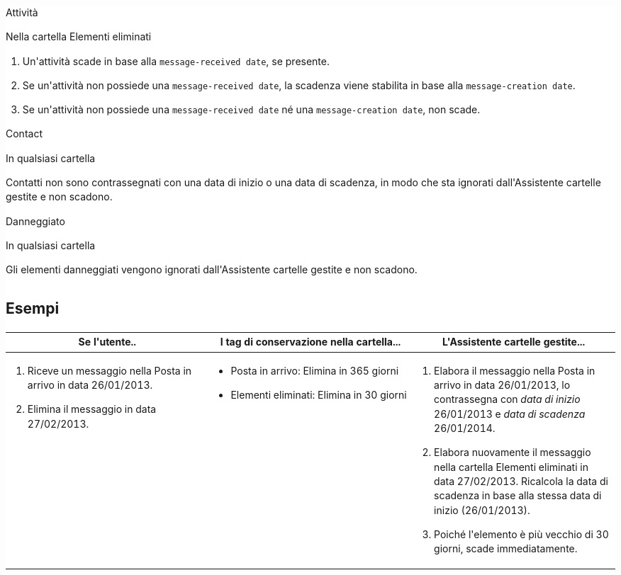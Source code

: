 </ul></td>
</tr>
<tr class="even">
<td><p>Attività</p></td>
<td><p>Nella cartella Elementi eliminati</p></td>
<td><ol>
<li><p>Un'attività scade in base alla <code>message-received date</code>, se presente.</p></li>
<li><p>Se un'attività non possiede una <code>message-received date</code>, la scadenza viene stabilita in base alla <code>message-creation date</code>.</p></li>
<li><p>Se un'attività non possiede una <code>message-received date</code> né una <code>message-creation date</code>, non scade.</p></li>
</ol></td>
</tr>
<tr class="odd">
<td><p>Contact</p></td>
<td><p>In qualsiasi cartella</p></td>
<td><p>Contatti non sono contrassegnati con una data di inizio o una data di scadenza, in modo che sta ignorati dall'Assistente cartelle gestite e non scadono.</p></td>
</tr>
<tr class="even">
<td><p>Danneggiato</p></td>
<td><p>In qualsiasi cartella</p></td>
<td><p>Gli elementi danneggiati vengono ignorati dall'Assistente cartelle gestite e non scadono.</p></td>
</tr>
</tbody>
</table>


## Esempi


<table>
<colgroup>
<col style="width: 33%" />
<col style="width: 33%" />
<col style="width: 33%" />
</colgroup>
<thead>
<tr class="header">
<th>Se l'utente..</th>
<th>I tag di conservazione nella cartella...</th>
<th>L'Assistente cartelle gestite...</th>
</tr>
</thead>
<tbody>
<tr class="odd">
<td><ol>
<li><p>Riceve un messaggio nella Posta in arrivo in data 26/01/2013.</p></li>
<li><p>Elimina il messaggio in data 27/02/2013.</p></li>
</ol>
<p></p></td>
<td><ul>
<li><p>Posta in arrivo: Elimina in 365 giorni</p></li>
<li><p>Elementi eliminati: Elimina in 30 giorni</p></li>
</ul>
<p></p></td>
<td><ol>
<li><p>Elabora il messaggio nella Posta in arrivo in data 26/01/2013, lo contrassegna con <em>data di inizio</em> 26/01/2013 e <em>data di scadenza</em> 26/01/2014.</p></li>
<li><p>Elabora nuovamente il messaggio nella cartella Elementi eliminati in data 27/02/2013. Ricalcola la data di scadenza in base alla stessa data di inizio (26/01/2013).</p></li>
<li><p>Poiché l'elemento è più vecchio di 30 giorni, scade immediatamente.</p></li>
</ol></td>